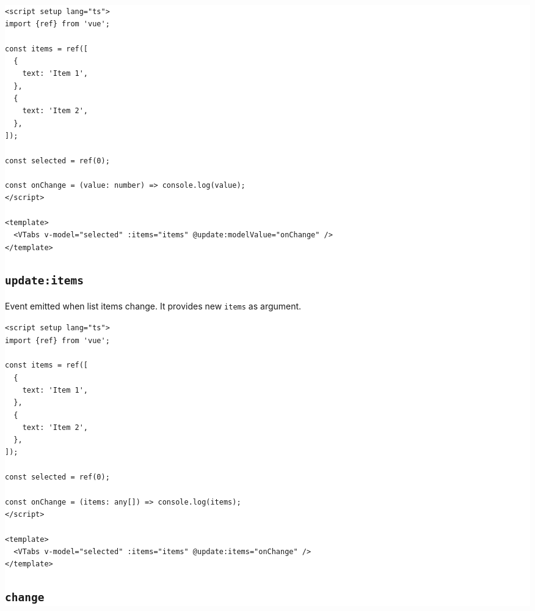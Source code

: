 ```vue
<script setup lang="ts">
import {ref} from 'vue';

const items = ref([
  {
    text: 'Item 1',
  },
  {
    text: 'Item 2',
  },
]);

const selected = ref(0);

const onChange = (value: number) => console.log(value);
</script>

<template>
  <VTabs v-model="selected" :items="items" @update:modelValue="onChange" />
</template>
```

## `update:items`

Event emitted when list items change. It provides new `items` as argument.

```vue
<script setup lang="ts">
import {ref} from 'vue';

const items = ref([
  {
    text: 'Item 1',
  },
  {
    text: 'Item 2',
  },
]);

const selected = ref(0);

const onChange = (items: any[]) => console.log(items);
</script>

<template>
  <VTabs v-model="selected" :items="items" @update:items="onChange" />
</template>
```

## `change`
